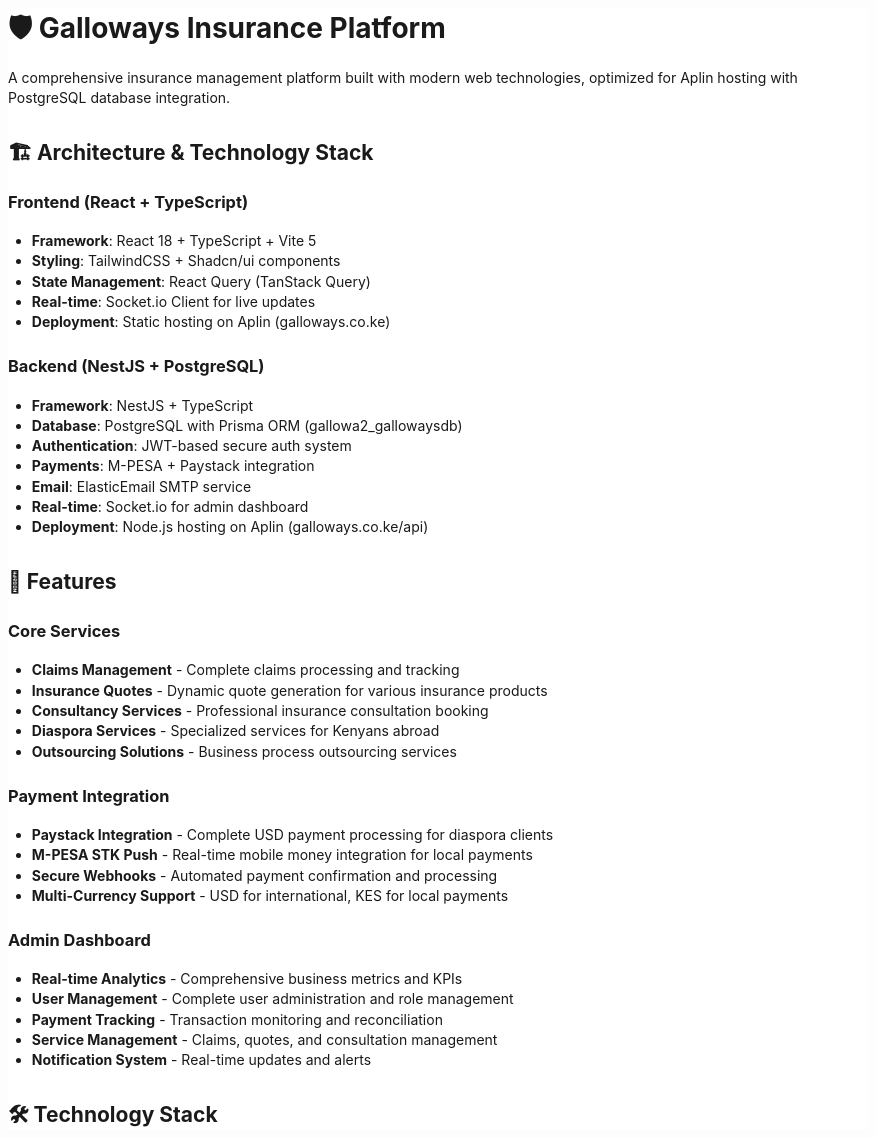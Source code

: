 # 🛡️ Galloways Insurance Platform

A comprehensive insurance management platform built with modern web technologies, optimized for Aplin hosting with PostgreSQL database integration.

## 🏗️ Architecture & Technology Stack

### Frontend (React + TypeScript)
- **Framework**: React 18 + TypeScript + Vite 5
- **Styling**: TailwindCSS + Shadcn/ui components
- **State Management**: React Query (TanStack Query)
- **Real-time**: Socket.io Client for live updates
- **Deployment**: Static hosting on Aplin (galloways.co.ke)

### Backend (NestJS + PostgreSQL)
- **Framework**: NestJS + TypeScript
- **Database**: PostgreSQL with Prisma ORM (gallowa2_gallowaysdb)
- **Authentication**: JWT-based secure auth system
- **Payments**: M-PESA + Paystack integration
- **Email**: ElasticEmail SMTP service
- **Real-time**: Socket.io for admin dashboard
- **Deployment**: Node.js hosting on Aplin (galloways.co.ke/api)

## 🚀 Features

### Core Services
- **Claims Management** - Complete claims processing and tracking
- **Insurance Quotes** - Dynamic quote generation for various insurance products
- **Consultancy Services** - Professional insurance consultation booking
- **Diaspora Services** - Specialized services for Kenyans abroad
- **Outsourcing Solutions** - Business process outsourcing services

### Payment Integration
- **Paystack Integration** - Complete USD payment processing for diaspora clients
- **M-PESA STK Push** - Real-time mobile money integration for local payments
- **Secure Webhooks** - Automated payment confirmation and processing
- **Multi-Currency Support** - USD for international, KES for local payments

### Admin Dashboard
- **Real-time Analytics** - Comprehensive business metrics and KPIs
- **User Management** - Complete user administration and role management
- **Payment Tracking** - Transaction monitoring and reconciliation
- **Service Management** - Claims, quotes, and consultation management
- **Notification System** - Real-time updates and alerts

## 🛠 Technology Stack
